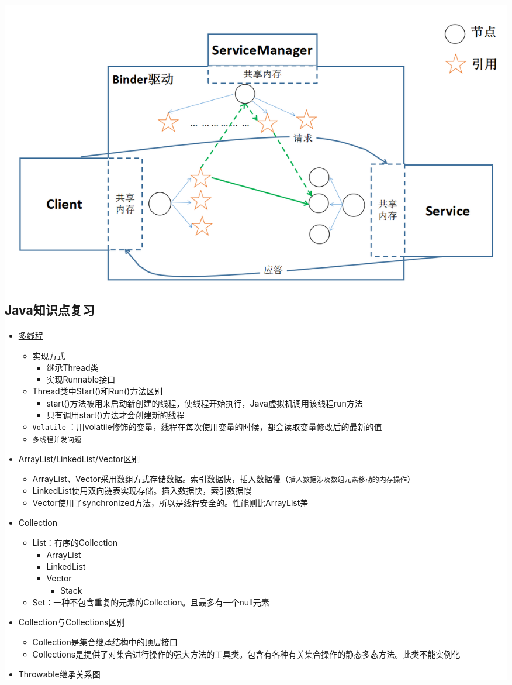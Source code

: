 ![img](./images/binder_principle.png)



## Java知识点复习

- [多线程](http://www.importnew.com/12773.html)
	- 实现方式
		- 继承Thread类
		- 实现Runnable接口
	- Thread类中Start()和Run()方法区别
		- start()方法被用来启动新创建的线程，使线程开始执行，Java虚拟机调用该线程run方法
		- 只有调用start()方法才会创建新的线程 
	- `Volatile` ：用volatile修饰的变量，线程在每次使用变量的时候，都会读取变量修改后的最新的值
	- `多线程并发问题`
- ArrayList/LinkedList/Vector区别
	- ArrayList、Vector采用数组方式存储数据。索引数据快，插入数据慢（`插入数据涉及数组元素移动的内存操作`）
	- LinkedList使用双向链表实现存储。插入数据快，索引数据慢
	- Vector使用了synchronized方法，所以是线程安全的。性能则比ArrayList差
- Collection
	- List：有序的Collection
 		- ArrayList
 		- LinkedList
 		- Vector
 			- Stack  
 	- Set：一种不包含重复的元素的Collection。且最多有一个null元素  

- Collection与Collections区别
	- Collection是集合继承结构中的顶层接口
	- Collections是提供了对集合进行操作的强大方法的工具类。包含有各种有关集合操作的静态多态方法。此类不能实例化  
- Throwable继承关系图
